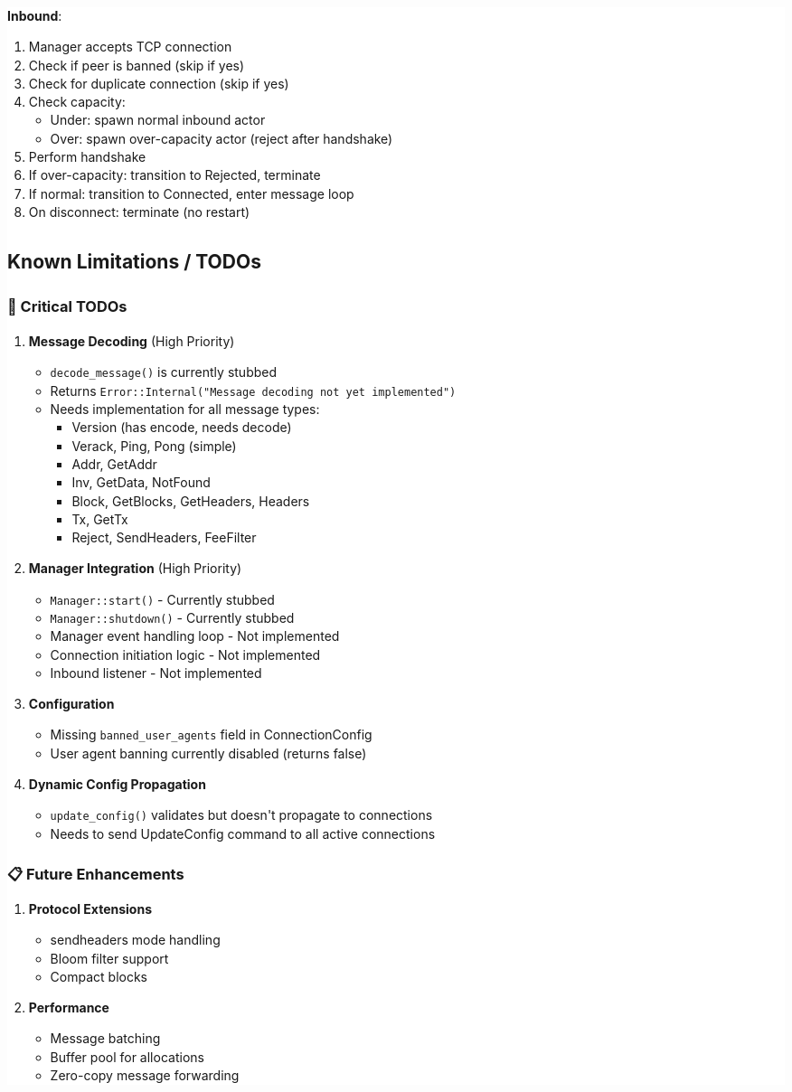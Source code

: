 **Inbound**:
1. Manager accepts TCP connection
2. Check if peer is banned (skip if yes)
3. Check for duplicate connection (skip if yes)
4. Check capacity:
   - Under: spawn normal inbound actor
   - Over: spawn over-capacity actor (reject after handshake)
5. Perform handshake
6. If over-capacity: transition to Rejected, terminate
7. If normal: transition to Connected, enter message loop
8. On disconnect: terminate (no restart)

## Known Limitations / TODOs

### 🚧 Critical TODOs

1. **Message Decoding** (High Priority)
   - `decode_message()` is currently stubbed
   - Returns `Error::Internal("Message decoding not yet implemented")`
   - Needs implementation for all message types:
     - Version (has encode, needs decode)
     - Verack, Ping, Pong (simple)
     - Addr, GetAddr
     - Inv, GetData, NotFound
     - Block, GetBlocks, GetHeaders, Headers
     - Tx, GetTx
     - Reject, SendHeaders, FeeFilter

2. **Manager Integration** (High Priority)
   - `Manager::start()` - Currently stubbed
   - `Manager::shutdown()` - Currently stubbed
   - Manager event handling loop - Not implemented
   - Connection initiation logic - Not implemented
   - Inbound listener - Not implemented

3. **Configuration**
   - Missing `banned_user_agents` field in ConnectionConfig
   - User agent banning currently disabled (returns false)

4. **Dynamic Config Propagation**
   - `update_config()` validates but doesn't propagate to connections
   - Needs to send UpdateConfig command to all active connections

### 📋 Future Enhancements

1. **Protocol Extensions**
   - sendheaders mode handling
   - Bloom filter support
   - Compact blocks

2. **Performance**
   - Message batching
   - Buffer pool for allocations
   - Zero-copy message forwarding
